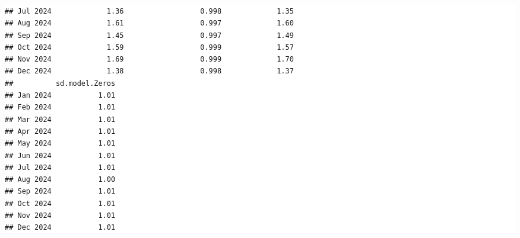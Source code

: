     ## Jul 2024             1.36                  0.998             1.35
    ## Aug 2024             1.61                  0.997             1.60
    ## Sep 2024             1.45                  0.997             1.49
    ## Oct 2024             1.59                  0.999             1.57
    ## Nov 2024             1.69                  0.999             1.70
    ## Dec 2024             1.38                  0.998             1.37
    ##          sd.model.Zeros
    ## Jan 2024           1.01
    ## Feb 2024           1.01
    ## Mar 2024           1.01
    ## Apr 2024           1.01
    ## May 2024           1.01
    ## Jun 2024           1.01
    ## Jul 2024           1.01
    ## Aug 2024           1.00
    ## Sep 2024           1.01
    ## Oct 2024           1.01
    ## Nov 2024           1.01
    ## Dec 2024           1.01








